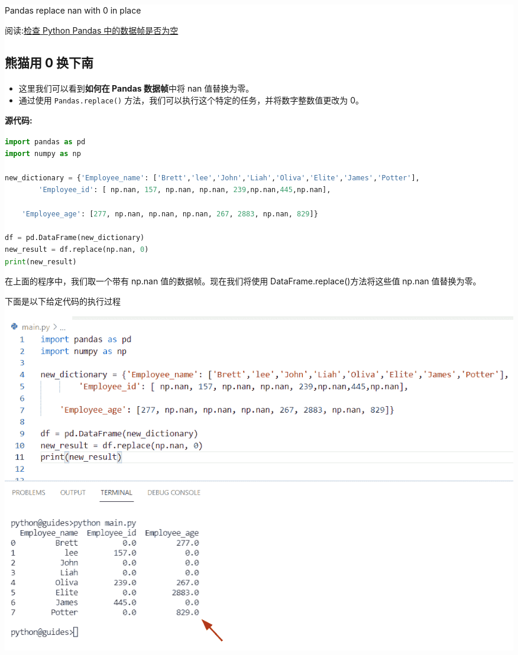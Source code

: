 Pandas replace nan with 0 in place

阅读:[检查 Python Pandas 中的数据帧是否为空](https://pythonguides.com/check-if-dataframe-is-empty-in-python-pandas/)

## 熊猫用 0 换下南

*   这里我们可以看到**如何在 Pandas 数据帧**中将 nan 值替换为零。
*   通过使用 `Pandas.replace()` 方法，我们可以执行这个特定的任务，并将数字整数值更改为 0。

**源代码:**

```py
import pandas as pd
import numpy as np

new_dictionary = {'Employee_name': ['Brett','lee','John','Liah','Oliva','Elite','James','Potter'],
		'Employee_id': [ np.nan, 157, np.nan, np.nan, 239,np.nan,445,np.nan],

	'Employee_age': [277, np.nan, np.nan, np.nan, 267, 2883, np.nan, 829]}

df = pd.DataFrame(new_dictionary)
new_result = df.replace(np.nan, 0)
print(new_result) 
```

在上面的程序中，我们取一个带有 np.nan 值的数据帧。现在我们将使用 DataFrame.replace()方法将这些值 np.nan 值替换为零。

下面是以下给定代码的执行过程

![Pandas substitute nan with 0](img/b6eeaa6bb546db4b8807fb257724029c.png "Pandas substitute nan with 0")
